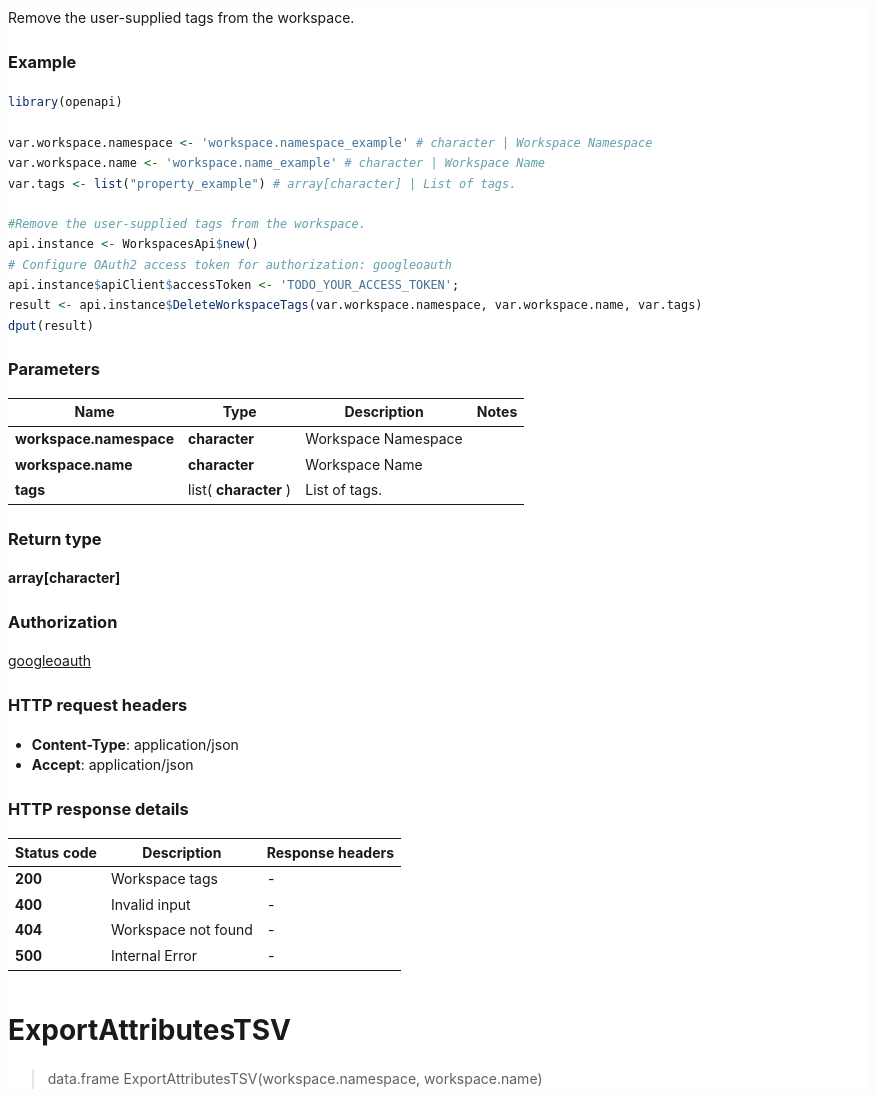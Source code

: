 Remove the user-supplied tags from the workspace. 

### Example
```R
library(openapi)

var.workspace.namespace <- 'workspace.namespace_example' # character | Workspace Namespace
var.workspace.name <- 'workspace.name_example' # character | Workspace Name
var.tags <- list("property_example") # array[character] | List of tags.

#Remove the user-supplied tags from the workspace. 
api.instance <- WorkspacesApi$new()
# Configure OAuth2 access token for authorization: googleoauth
api.instance$apiClient$accessToken <- 'TODO_YOUR_ACCESS_TOKEN';
result <- api.instance$DeleteWorkspaceTags(var.workspace.namespace, var.workspace.name, var.tags)
dput(result)
```

### Parameters

Name | Type | Description  | Notes
------------- | ------------- | ------------- | -------------
 **workspace.namespace** | **character**| Workspace Namespace | 
 **workspace.name** | **character**| Workspace Name | 
 **tags** | list( **character** )| List of tags. | 

### Return type

**array[character]**

### Authorization

[googleoauth](../README.md#googleoauth)

### HTTP request headers

 - **Content-Type**: application/json
 - **Accept**: application/json

### HTTP response details
| Status code | Description | Response headers |
|-------------|-------------|------------------|
| **200** | Workspace tags |  -  |
| **400** | Invalid input |  -  |
| **404** | Workspace not found |  -  |
| **500** | Internal Error |  -  |

# **ExportAttributesTSV**
> data.frame ExportAttributesTSV(workspace.namespace, workspace.name)
